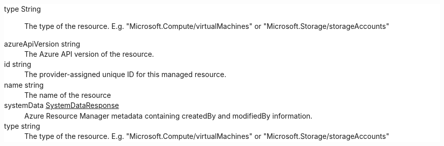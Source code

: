 <a data-swiftype-name="resource-property" data-swiftype-type="text" href="#type_java" style="color: inherit; text-decoration: inherit;">type</a>
</span>
        <span class="property-indicator"></span>
        <span class="property-type">String</span>
    </dt>
    <dd>The type of the resource. E.g. &quot;Microsoft.Compute/virtualMachines&quot; or &quot;Microsoft.Storage/storageAccounts&quot;</dd></dl>
</pulumi-choosable>
</div>

<div>
<pulumi-choosable type="language" values="javascript,typescript">
<dl class="resources-properties"><dt class="property-"
            title="">
        <span id="azureapiversion_nodejs">
<a data-swiftype-name="resource-property" data-swiftype-type="text" href="#azureapiversion_nodejs" style="color: inherit; text-decoration: inherit;">azure<wbr>Api<wbr>Version</a>
</span>
        <span class="property-indicator"></span>
        <span class="property-type">string</span>
    </dt>
    <dd>The Azure API version of the resource.</dd><dt class="property-"
            title="">
        <span id="id_nodejs">
<a data-swiftype-name="resource-property" data-swiftype-type="text" href="#id_nodejs" style="color: inherit; text-decoration: inherit;">id</a>
</span>
        <span class="property-indicator"></span>
        <span class="property-type">string</span>
    </dt>
    <dd>The provider-assigned unique ID for this managed resource.</dd><dt class="property-"
            title="">
        <span id="name_nodejs">
<a data-swiftype-name="resource-property" data-swiftype-type="text" href="#name_nodejs" style="color: inherit; text-decoration: inherit;">name</a>
</span>
        <span class="property-indicator"></span>
        <span class="property-type">string</span>
    </dt>
    <dd>The name of the resource</dd><dt class="property-"
            title="">
        <span id="systemdata_nodejs">
<a data-swiftype-name="resource-property" data-swiftype-type="text" href="#systemdata_nodejs" style="color: inherit; text-decoration: inherit;">system<wbr>Data</a>
</span>
        <span class="property-indicator"></span>
        <span class="property-type"><a href="#systemdataresponse">System<wbr>Data<wbr>Response</a></span>
    </dt>
    <dd>Azure Resource Manager metadata containing createdBy and modifiedBy information.</dd><dt class="property-"
            title="">
        <span id="type_nodejs">
<a data-swiftype-name="resource-property" data-swiftype-type="text" href="#type_nodejs" style="color: inherit; text-decoration: inherit;">type</a>
</span>
        <span class="property-indicator"></span>
        <span class="property-type">string</span>
    </dt>
    <dd>The type of the resource. E.g. &quot;Microsoft.Compute/virtualMachines&quot; or &quot;Microsoft.Storage/storageAccounts&quot;</dd></dl>
</pulumi-choosable>
</div>
